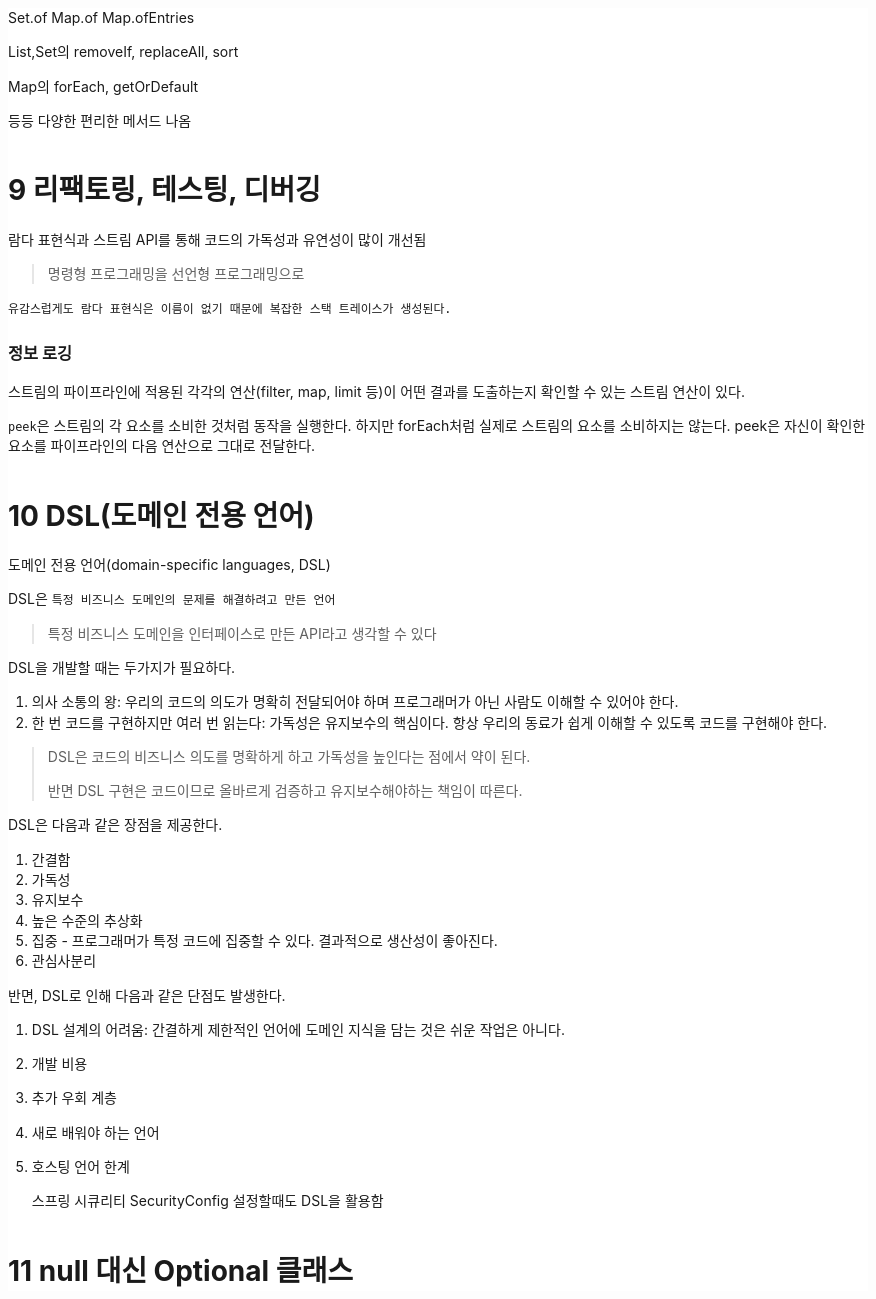 Set.of Map.of Map.ofEntries

List,Set의 removeIf, replaceAll, sort

Map의 forEach, getOrDefault

등등 다양한 편리한 메서드 나옴

# 9 리팩토링, 테스팅, 디버깅

람다 표현식과 스트림 API를 통해 코드의 가독성과 유연성이 많이 개선됨
> 명령형 프로그래밍을 선언형 프로그래밍으로

    유감스럽게도 람다 표현식은 이름이 없기 때문에 복잡한 스택 트레이스가 생성된다.

### 정보 로깅

스트림의 파이프라인에 적용된 각각의 연산(filter, map, limit 등)이 어떤 결과를 도출하는지 확인할 수 있는 스트림 연산이 있다.

`peek`은 스트림의 각 요소를 소비한 것처럼 동작을 실행한다. 하지만 forEach처럼 실제로 스트림의 요소를 소비하지는 않는다. peek은 자신이 확인한 요소를 파이프라인의 다음 연산으로 그대로 전달한다.

# 10 DSL(도메인 전용 언어)

도메인 전용 언어(domain-specific languages, DSL)

DSL은 `특정 비즈니스 도메인의 문제를 해결하려고 만든 언어`
> 특정 비즈니스 도메인을 인터페이스로 만든 API라고 생각할 수 있다

DSL을 개발할 때는 두가지가 필요하다.

1. 의사 소통의 왕: 우리의 코드의 의도가 명확히 전달되어야 하며 프로그래머가 아닌 사람도 이해할 수 있어야 한다.
2. 한 번 코드를 구현하지만 여러 번 읽는다: 가독성은 유지보수의 핵심이다. 항상 우리의 동료가 쉽게 이해할 수 있도록 코드를 구현해야 한다.

> DSL은 코드의 비즈니스 의도를 명확하게 하고 가독성을 높인다는 점에서 약이 된다.
>
> 반면 DSL 구현은 코드이므로 올바르게 검증하고 유지보수해야하는 책임이 따른다.

DSL은 다음과 같은 장점을 제공한다.
1. 간결함
2. 가독성
3. 유지보수
4. 높은 수준의 추상화
5. 집중 - 프로그래머가 특정 코드에 집중할 수 있다. 결과적으로 생산성이 좋아진다.
6. 관심사분리

반면, DSL로 인해 다음과 같은 단점도 발생한다.
1. DSL 설계의 어려움: 간결하게 제한적인 언어에 도메인 지식을 담는 것은 쉬운 작업은 아니다.
2. 개발 비용
3. 추가 우회 계층
4. 새로 배워야 하는 언어
5. 호스팅 언어 한계

    스프링 시큐리티 SecurityConfig 설정할때도 DSL을 활용함

# 11 null 대신 Optional 클래스
